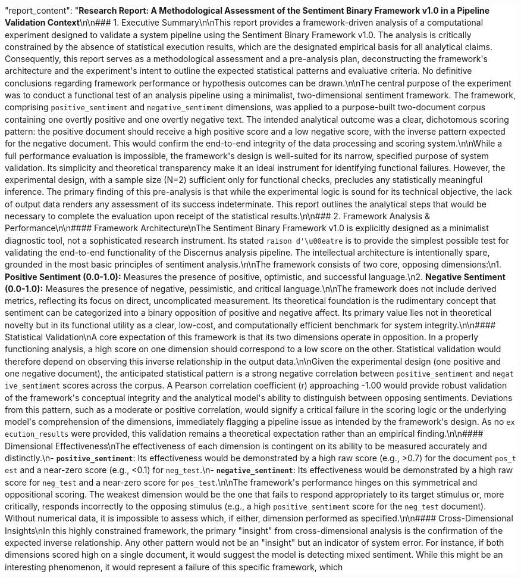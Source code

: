   "report_content": "**Research Report: A Methodological Assessment of the Sentiment Binary Framework v1.0 in a Pipeline Validation Context**\n\n### 1. Executive Summary\n\nThis report provides a framework-driven analysis of a computational experiment designed to validate a system pipeline using the Sentiment Binary Framework v1.0. The analysis is critically constrained by the absence of statistical execution results, which are the designated empirical basis for all analytical claims. Consequently, this report serves as a methodological assessment and a pre-analysis plan, deconstructing the framework's architecture and the experiment's intent to outline the expected statistical patterns and evaluative criteria. No definitive conclusions regarding framework performance or hypothesis outcomes can be drawn.\n\nThe central purpose of the experiment was to conduct a functional test of an analysis pipeline using a minimalist, two-dimensional sentiment framework. The framework, comprising `positive_sentiment` and `negative_sentiment` dimensions, was applied to a purpose-built two-document corpus containing one overtly positive and one overtly negative text. The intended analytical outcome was a clear, dichotomous scoring pattern: the positive document should receive a high positive score and a low negative score, with the inverse pattern expected for the negative document. This would confirm the end-to-end integrity of the data processing and scoring system.\n\nWhile a full performance evaluation is impossible, the framework's design is well-suited for its narrow, specified purpose of system validation. Its simplicity and theoretical transparency make it an ideal instrument for identifying functional failures. However, the experimental design, with a sample size (N=2) sufficient only for functional checks, precludes any statistically meaningful inference. The primary finding of this pre-analysis is that while the experimental logic is sound for its technical objective, the lack of output data renders any assessment of its success indeterminate. This report outlines the analytical steps that would be necessary to complete the evaluation upon receipt of the statistical results.\n\n### 2. Framework Analysis & Performance\n\n#### Framework Architecture\nThe Sentiment Binary Framework v1.0 is explicitly designed as a minimalist diagnostic tool, not a sophisticated research instrument. Its stated `raison d'\u00eatre` is to provide the simplest possible test for validating the end-to-end functionality of the Discernus analysis pipeline. The intellectual architecture is intentionally spare, grounded in the most basic principles of sentiment analysis.\n\nThe framework consists of two core, opposing dimensions:\n1.  **Positive Sentiment (0.0-1.0):** Measures the presence of positive, optimistic, and successful language.\n2.  **Negative Sentiment (0.0-1.0):** Measures the presence of negative, pessimistic, and critical language.\n\nThe framework does not include derived metrics, reflecting its focus on direct, uncomplicated measurement. Its theoretical foundation is the rudimentary concept that sentiment can be categorized into a binary opposition of positive and negative affect. Its primary value lies not in theoretical novelty but in its functional utility as a clear, low-cost, and computationally efficient benchmark for system integrity.\n\n#### Statistical Validation\nA core expectation of this framework is that its two dimensions operate in opposition. In a properly functioning analysis, a high score on one dimension should correspond to a low score on the other. Statistical validation would therefore depend on observing this inverse relationship in the output data.\n\nGiven the experimental design (one positive and one negative document), the anticipated statistical pattern is a strong negative correlation between `positive_sentiment` and `negative_sentiment` scores across the corpus. A Pearson correlation coefficient (r) approaching -1.00 would provide robust validation of the framework's conceptual integrity and the analytical model's ability to distinguish between opposing sentiments. Deviations from this pattern, such as a moderate or positive correlation, would signify a critical failure in the scoring logic or the underlying model's comprehension of the dimensions, immediately flagging a pipeline issue as intended by the framework's design. As no `execution_results` were provided, this validation remains a theoretical expectation rather than an empirical finding.\n\n#### Dimensional Effectiveness\nThe effectiveness of each dimension is contingent on its ability to be measured accurately and distinctly.\n-   **`positive_sentiment`**: Its effectiveness would be demonstrated by a high raw score (e.g., >0.7) for the document `pos_test` and a near-zero score (e.g., <0.1) for `neg_test`.\n-   **`negative_sentiment`**: Its effectiveness would be demonstrated by a high raw score for `neg_test` and a near-zero score for `pos_test`.\n\nThe framework's performance hinges on this symmetrical and oppositional scoring. The weakest dimension would be the one that fails to respond appropriately to its target stimulus or, more critically, responds incorrectly to the opposing stimulus (e.g., a high `positive_sentiment` score for the `neg_test` document). Without numerical data, it is impossible to assess which, if either, dimension performed as specified.\n\n#### Cross-Dimensional Insights\nIn this highly constrained framework, the primary \"insight\" from cross-dimensional analysis is the confirmation of the expected inverse relationship. Any other pattern would not be an \"insight\" but an indicator of system error. For instance, if both dimensions scored high on a single document, it would suggest the model is detecting mixed sentiment. While this might be an interesting phenomenon, it would represent a failure of this specific framework, which